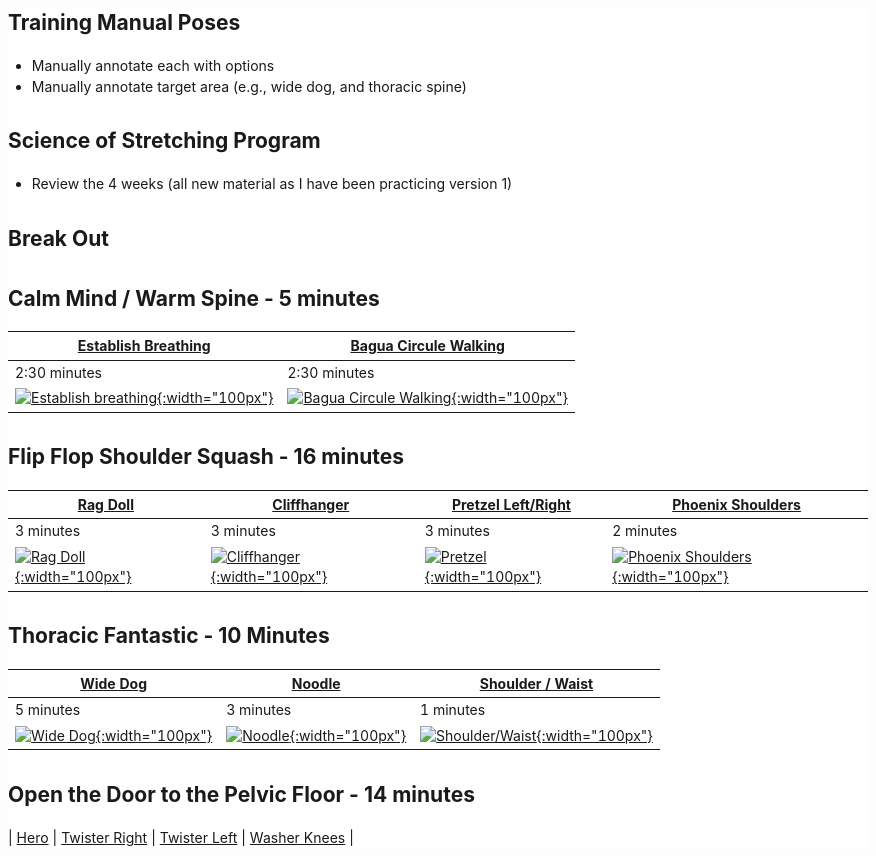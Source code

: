 ## Training Manual Poses

* Manually annotate each with options
* Manually annotate target area (e.g., wide dog, and thoracic spine)

## Science of Stretching Program

* Review the 4 weeks (all new material as I have been practicing version 1)

## Break Out

## Calm Mind / Warm Spine - 5 minutes

| [Establish Breathing](https://youtu.be/jlYTyjFm9Bo)                                                                                            | [Bagua Circule Walking](https://youtu.be/jlYTyjFm9Bo)                                                                                            |
|------------------------------------------------------------------------------------------------------------------------------------------------|--------------------------------------------------------------------------------------------------------------------------------------------------|
| 2:30 minutes                                                                                                                                   | 2:30 minutes                                                                                                                                     |
| [![Establish breathing](/assets/images/QigongSoS/01-EstablishingBreath-subtitled-Thumbnail.jpg){:width="100px"}](https://youtu.be/jlYTyjFm9Bo) | [![Bagua Circule Walking](/assets/images/QigongSoS/02-BaguaCircleWalking-subtitled-Thumbnail.jpg){:width="100px"}](https://youtu.be/yzLCSnp1FQg) |

## Flip Flop Shoulder Squash - 16 minutes

| [Rag Doll](https://youtu.be/Jp8ZoUiR2Cs)                                                                       | [Cliffhanger](https://youtu.be/Vk74BwEXY_Y)                                                                                     | [Pretzel Left/Right](https://youtu.be/IwNS86TrB4s)                                                                               | [Phoenix Shoulders](https://youtu.be/zyJUu4RLi14)                                                                           |
|----------------------------------------------------------------------------------------------------------------|---------------------------------------------------------------------------------------------------------------------------------|----------------------------------------------------------------------------------------------------------------------------------|-----------------------------------------------------------------------------------------------------------------------------|
| 3 minutes                                                                                                      | 3 minutes                                                                                                                       | 3 minutes                                                                                                                        | 2 minutes                                                                                                                   |
| [![Rag Doll](/assets/images/QigongSoS/03-RagDoll-subtitled.JPG){:width="100px"}](https://youtu.be/Jp8ZoUiR2Cs) | [![Cliffhanger](/assets/images/QigongSoS/04-Cliffhanger_subtitled-Thumbnail.jpg){:width="100px"}](https://youtu.be/Vk74BwEXY_Y) | [![Pretzel](/assets/images/QigongSoS/05_06_PretzelArmsLR_subtitled-Thumbnail.jpg){:width="100px"}](https://youtu.be/IwNS86TrB4s) | [![Phoenix Shoulders](/assets/images/QigongSoS/07-PhoenixArms-Thumbnail.jpg){:width="100px"}](https://youtu.be/zyJUu4RLi14) |

## Thoracic Fantastic - 10 Minutes

| [Wide Dog](https://youtu.be/lv_yCBPnKhw)                                                                                 | [Noodle](https://youtu.be/Qcr7u7sl9nE)                                                                                | [Shoulder / Waist](https://youtu.be/jxZSs_w9unI)                                                                 |
|--------------------------------------------------------------------------------------------------------------------------|-----------------------------------------------------------------------------------------------------------------------|------------------------------------------------------------------------------------------------------------------|
| 5 minutes                                                                                                                | 3 minutes                                                                                                             | 1 minutes                                                                                                        |
| [![Wide Dog](/assets/images/QigongSoS/08-WideDog-subtitled-Thumbnail.jpg){:width="100px"}](https://youtu.be/lv_yCBPnKhw) | [![Noodle](/assets/images/QigongSoS/09-Noodle-subtitled-Thumbnail.jpg){:width="100px"}](https://youtu.be/Qcr7u7sl9nE) | [![Shoulder/Waist](/assets/images/QigongSoS/10-ShoulderWaist.JPG){:width="100px"}](https://youtu.be/jxZSs_w9unI) |

## Open the Door to the Pelvic Floor - 14 minutes

| [Hero](https://youtu.be/a_tKPYHpP30)                                                                        | [Twister Right](https://youtu.be/duU1USVqFkQ?t=18&si=cPa9dT9geGXWBRzc)                                                                                       | [Twister Left](https://youtu.be/duU1USVqFkQ?t=237&si=8cbwSyNV0CEI_XNv)                                                                  | [Washer Knees](https://youtu.be/duU1USVqFkQ?t=450&si=4fr94U_toGQ8qrrj)                                                                  |